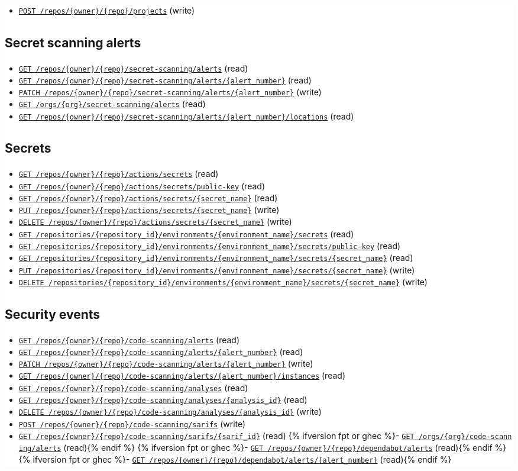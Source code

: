 - [`POST /repos/{owner}/{repo}/projects`](/rest/projects#create-a-repository-project) (write)

## Secret scanning alerts

- [`GET /repos/{owner}/{repo}/secret-scanning/alerts`](/rest/secret-scanning#list-secret-scanning-alerts-for-a-repository) (read)
- [`GET /repos/{owner}/{repo}/secret-scanning/alerts/{alert_number}`](/rest/secret-scanning#get-a-secret-scanning-alert) (read)
- [`PATCH /repos/{owner}/{repo}/secret-scanning/alerts/{alert_number}`](/rest/secret-scanning#update-a-secret-scanning-alert) (write)
- [`GET /orgs/{org}/secret-scanning/alerts`](/rest/secret-scanning#list-secret-scanning-alerts-for-an-organization) (read)
- [`GET /repos/{owner}/{repo}/secret-scanning/alerts/{alert_number}/locations`](/rest/secret-scanning#list-locations-for-a-secret-scanning-alert) (read)

## Secrets

- [`GET /repos/{owner}/{repo}/actions/secrets`](/rest/actions#list-repository-secrets) (read)
- [`GET /repos/{owner}/{repo}/actions/secrets/public-key`](/rest/actions#get-a-repository-public-key) (read)
- [`GET /repos/{owner}/{repo}/actions/secrets/{secret_name}`](/rest/actions#get-a-repository-secret) (read)
- [`PUT /repos/{owner}/{repo}/actions/secrets/{secret_name}`](/rest/actions#create-or-update-a-repository-secret) (write)
- [`DELETE /repos/{owner}/{repo}/actions/secrets/{secret_name}`](/rest/actions#delete-a-repository-secret) (write)
- [`GET /repositories/{repository_id}/environments/{environment_name}/secrets`](/rest/actions#list-environment-secrets) (read)
- [`GET /repositories/{repository_id}/environments/{environment_name}/secrets/public-key`](/rest/actions#get-an-environment-public-key) (read)
- [`GET /repositories/{repository_id}/environments/{environment_name}/secrets/{secret_name}`](/rest/actions#get-an-environment-secret) (read)
- [`PUT /repositories/{repository_id}/environments/{environment_name}/secrets/{secret_name}`](/rest/actions#create-or-update-an-environment-secret) (write)
- [`DELETE /repositories/{repository_id}/environments/{environment_name}/secrets/{secret_name}`](/rest/actions#delete-an-environment-secret) (write)

## Security events

- [`GET /repos/{owner}/{repo}/code-scanning/alerts`](/rest/code-scanning#list-code-scanning-alerts-for-a-repository) (read)
- [`GET /repos/{owner}/{repo}/code-scanning/alerts/{alert_number}`](/rest/code-scanning#get-a-code-scanning-alert) (read)
- [`PATCH /repos/{owner}/{repo}/code-scanning/alerts/{alert_number}`](/rest/code-scanning#update-a-code-scanning-alert) (write)
- [`GET /repos/{owner}/{repo}/code-scanning/alerts/{alert_number}/instances`](/rest/code-scanning#list-instances-of-a-code-scanning-alert) (read)
- [`GET /repos/{owner}/{repo}/code-scanning/analyses`](/rest/code-scanning#list-code-scanning-analyses-for-a-repository) (read)
- [`GET /repos/{owner}/{repo}/code-scanning/analyses/{analysis_id}`](/rest/code-scanning#get-a-code-scanning-analysis-for-a-repository) (read)
- [`DELETE /repos/{owner}/{repo}/code-scanning/analyses/{analysis_id}`](/rest/code-scanning#delete-a-code-scanning-analysis-from-a-repository) (write)
- [`POST /repos/{owner}/{repo}/code-scanning/sarifs`](/rest/code-scanning#upload-a-sarif-file) (write)
- [`GET /repos/{owner}/{repo}/code-scanning/sarifs/{sarif_id}`](/rest/code-scanning#list-recent-code-scanning-analyses-for-a-repository) (read)
{% ifversion fpt or ghec %}- [`GET /orgs/{org}/code-scanning/alerts`](/rest/code-scanning#list-code-scanning-alerts-by-organization) (read){% endif %}
{% ifversion fpt or ghec %}- [`GET /repos/{owner}/{repo}/dependabot/alerts`](/rest/dependabot#list-dependabot-alerts-for-a-repository) (read){% endif %}
{% ifversion fpt or ghec %}- [`GET /repos/{owner}/{repo}/dependabot/alerts/{alert_number}`](/rest/dependabot#get-a-dependabot-alert) (read){% endif %}